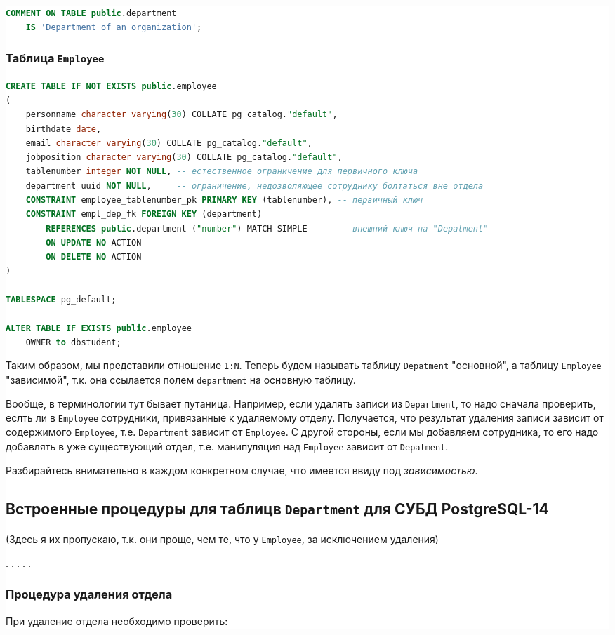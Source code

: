 ```sql
COMMENT ON TABLE public.department
    IS 'Department of an organization';
```

### Таблица ```Employee```

```sql
CREATE TABLE IF NOT EXISTS public.employee
(
    personname character varying(30) COLLATE pg_catalog."default",
    birthdate date,
    email character varying(30) COLLATE pg_catalog."default",
    jobposition character varying(30) COLLATE pg_catalog."default",
    tablenumber integer NOT NULL, -- естественное ограничение для первичного ключа
    department uuid NOT NULL,     -- ограничение, недозволяющее сотруднику болтаться вне отдела
    CONSTRAINT employee_tablenumber_pk PRIMARY KEY (tablenumber), -- первичный ключ
    CONSTRAINT empl_dep_fk FOREIGN KEY (department)
        REFERENCES public.department ("number") MATCH SIMPLE      -- внешний ключ на "Depatment"
        ON UPDATE NO ACTION
        ON DELETE NO ACTION
)

TABLESPACE pg_default;

ALTER TABLE IF EXISTS public.employee
    OWNER to dbstudent;
```

Таким образом, мы представили отношение ```1:N```. Теперь будем называть таблицу ```Depatment``` "основной",
а таблицу ```Employee``` "зависимой", т.к. она ссылается полем ```department``` на основную таблицу.

Вообще, в терминологии тут бывает путаница.  Например, если удалять записи из ```Department```, то надо сначала проверить, еслть ли в ```Employee``` сотрудники, привязанные к удаляемому отделу. Получается, что результат удаления записи зависит от содержимого ```Employee```, т.е. ```Department``` зависит от ```Employee```.
С другой стороны, если мы добавляем сотрудника, то его надо добавлять в уже существующий отдел, т.е. манипуляция над ```Employee``` зависит от ```Depatment```.

Разбирайтесь внимательно в каждом конкретном случае, что имеется ввиду под *зависимостью*.

## Встроенные процедуры для таблицв ```Department``` для СУБД PostgreSQL-14

(Здесь я их пропускаю, т.к. они проще, чем те, что у ```Employee```, за исключением удаления)

. . . . .

### Процедура удаления отдела

При удаление отдела необходимо проверить:
